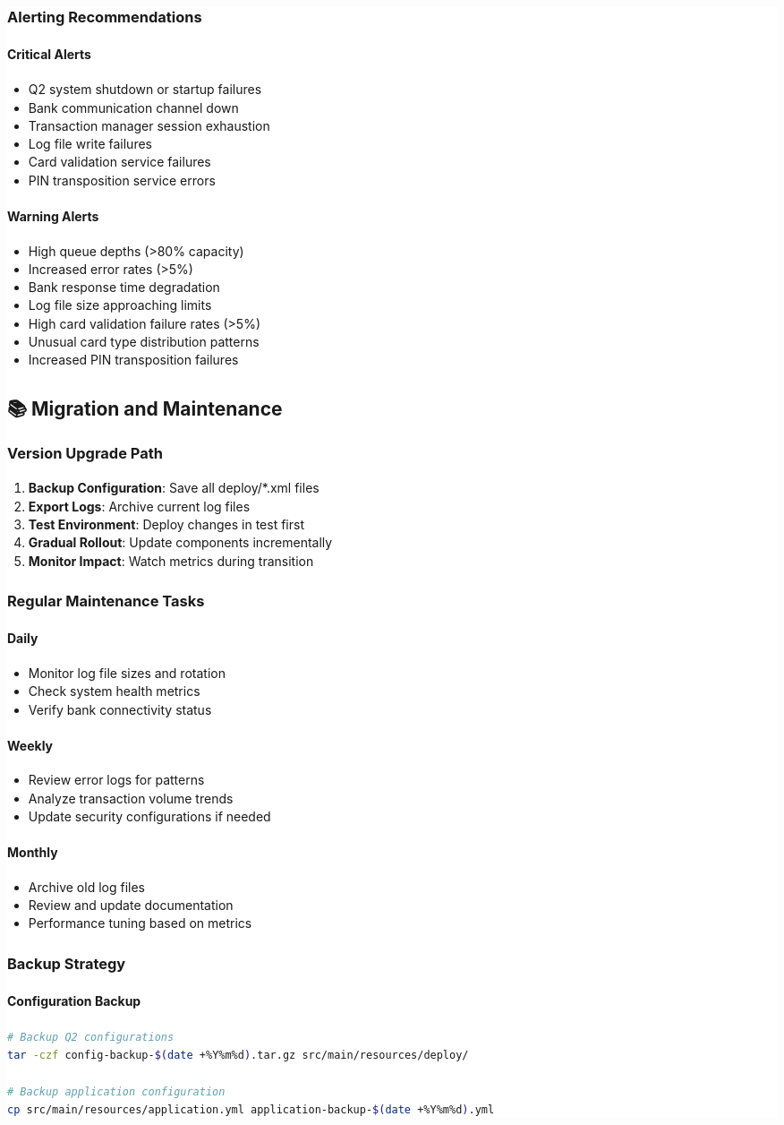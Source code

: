 ### Alerting Recommendations

#### **Critical Alerts**
- Q2 system shutdown or startup failures
- Bank communication channel down
- Transaction manager session exhaustion
- Log file write failures
- Card validation service failures
- PIN transposition service errors

#### **Warning Alerts**
- High queue depths (>80% capacity)
- Increased error rates (>5%)
- Bank response time degradation
- Log file size approaching limits
- High card validation failure rates (>5%)
- Unusual card type distribution patterns
- Increased PIN transposition failures

## 📚 Migration and Maintenance

### Version Upgrade Path

1. **Backup Configuration**: Save all deploy/*.xml files
2. **Export Logs**: Archive current log files
3. **Test Environment**: Deploy changes in test first
4. **Gradual Rollout**: Update components incrementally
5. **Monitor Impact**: Watch metrics during transition

### Regular Maintenance Tasks

#### **Daily**
- Monitor log file sizes and rotation
- Check system health metrics
- Verify bank connectivity status

#### **Weekly**
- Review error logs for patterns
- Analyze transaction volume trends
- Update security configurations if needed

#### **Monthly**
- Archive old log files
- Review and update documentation
- Performance tuning based on metrics

### Backup Strategy

#### **Configuration Backup**
```bash
# Backup Q2 configurations
tar -czf config-backup-$(date +%Y%m%d).tar.gz src/main/resources/deploy/

# Backup application configuration
cp src/main/resources/application.yml application-backup-$(date +%Y%m%d).yml
```
